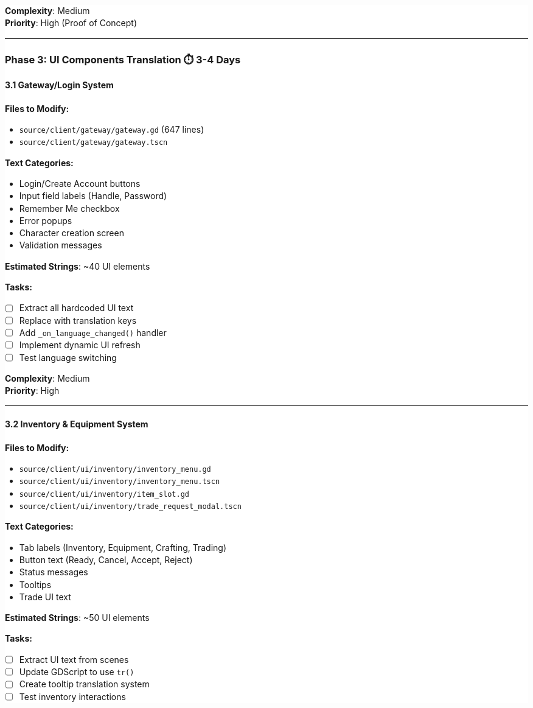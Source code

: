 **Complexity**: Medium  
**Priority**: High (Proof of Concept)

---

### Phase 3: UI Components Translation ⏱️ 3-4 Days

#### 3.1 Gateway/Login System
**Files to Modify:**
- `source/client/gateway/gateway.gd` (647 lines)
- `source/client/gateway/gateway.tscn`

**Text Categories:**
- Login/Create Account buttons
- Input field labels (Handle, Password)
- Remember Me checkbox
- Error popups
- Character creation screen
- Validation messages

**Estimated Strings**: ~40 UI elements

**Tasks:**
- [ ] Extract all hardcoded UI text
- [ ] Replace with translation keys
- [ ] Add `_on_language_changed()` handler
- [ ] Implement dynamic UI refresh
- [ ] Test language switching

**Complexity**: Medium  
**Priority**: High

---

#### 3.2 Inventory & Equipment System
**Files to Modify:**
- `source/client/ui/inventory/inventory_menu.gd`
- `source/client/ui/inventory/inventory_menu.tscn`
- `source/client/ui/inventory/item_slot.gd`
- `source/client/ui/inventory/trade_request_modal.tscn`

**Text Categories:**
- Tab labels (Inventory, Equipment, Crafting, Trading)
- Button text (Ready, Cancel, Accept, Reject)
- Status messages
- Tooltips
- Trade UI text

**Estimated Strings**: ~50 UI elements

**Tasks:**
- [ ] Extract UI text from scenes
- [ ] Update GDScript to use `tr()`
- [ ] Create tooltip translation system
- [ ] Test inventory interactions
